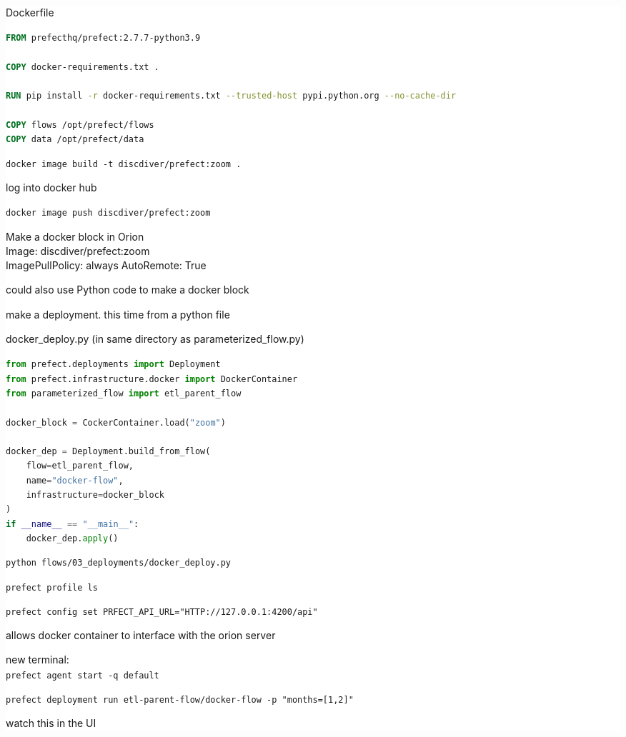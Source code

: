 Dockerfile
```Dockerfile
FROM prefecthq/prefect:2.7.7-python3.9

COPY docker-requirements.txt .

RUN pip install -r docker-requirements.txt --trusted-host pypi.python.org --no-cache-dir

COPY flows /opt/prefect/flows
COPY data /opt/prefect/data
```

`docker image build -t discdiver/prefect:zoom .`

log into docker hub

`docker image push discdiver/prefect:zoom`

Make a docker block in Orion  
Image: discdiver/prefect:zoom  
ImagePullPolicy: always
AutoRemote: True

could also use Python code to make a docker block

make a deployment. this time from a python file

docker_deploy.py   (in same directory as parameterized_flow.py)
```python
from prefect.deployments import Deployment
from prefect.infrastructure.docker import DockerContainer
from parameterized_flow import etl_parent_flow

docker_block = CockerContainer.load("zoom")

docker_dep = Deployment.build_from_flow(
    flow=etl_parent_flow,
    name="docker-flow",
    infrastructure=docker_block
)
if __name__ == "__main__":
    docker_dep.apply()
```

`python flows/03_deployments/docker_deploy.py`

`prefect profile ls`

`prefect config set PRFECT_API_URL="HTTP://127.0.0.1:4200/api"`

allows docker container to interface with the orion server

new terminal:  
`prefect agent start -q default` 

`prefect deployment run etl-parent-flow/docker-flow -p "months=[1,2]"`

watch this in the UI
